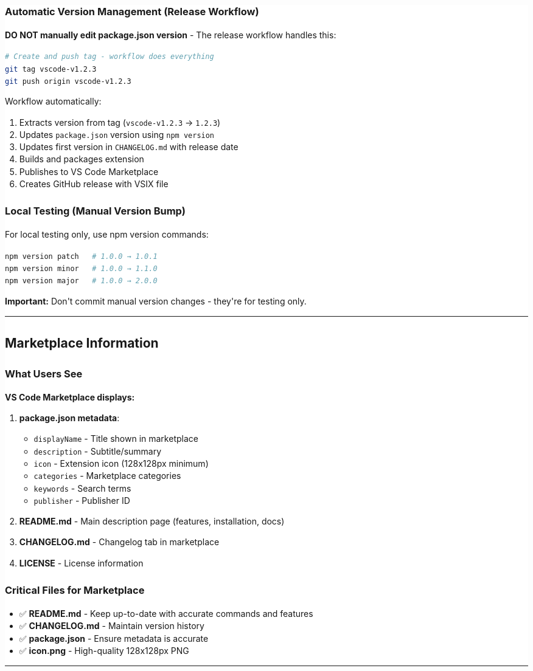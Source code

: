 ### Automatic Version Management (Release Workflow)

**DO NOT manually edit package.json version** - The release workflow handles this:

```bash
# Create and push tag - workflow does everything
git tag vscode-v1.2.3
git push origin vscode-v1.2.3
```

Workflow automatically:
1. Extracts version from tag (`vscode-v1.2.3` → `1.2.3`)
2. Updates `package.json` version using `npm version`
3. Updates first version in `CHANGELOG.md` with release date
4. Builds and packages extension
5. Publishes to VS Code Marketplace
6. Creates GitHub release with VSIX file

### Local Testing (Manual Version Bump)

For local testing only, use npm version commands:

```bash
npm version patch   # 1.0.0 → 1.0.1
npm version minor   # 1.0.0 → 1.1.0
npm version major   # 1.0.0 → 2.0.0
```

**Important:** Don't commit manual version changes - they're for testing only.

---

## Marketplace Information

### What Users See

**VS Code Marketplace displays:**

1. **package.json metadata**:
   - `displayName` - Title shown in marketplace
   - `description` - Subtitle/summary
   - `icon` - Extension icon (128x128px minimum)
   - `categories` - Marketplace categories
   - `keywords` - Search terms
   - `publisher` - Publisher ID

2. **README.md** - Main description page (features, installation, docs)
3. **CHANGELOG.md** - Changelog tab in marketplace
4. **LICENSE** - License information

### Critical Files for Marketplace

- ✅ **README.md** - Keep up-to-date with accurate commands and features
- ✅ **CHANGELOG.md** - Maintain version history
- ✅ **package.json** - Ensure metadata is accurate
- ✅ **icon.png** - High-quality 128x128px PNG

---
